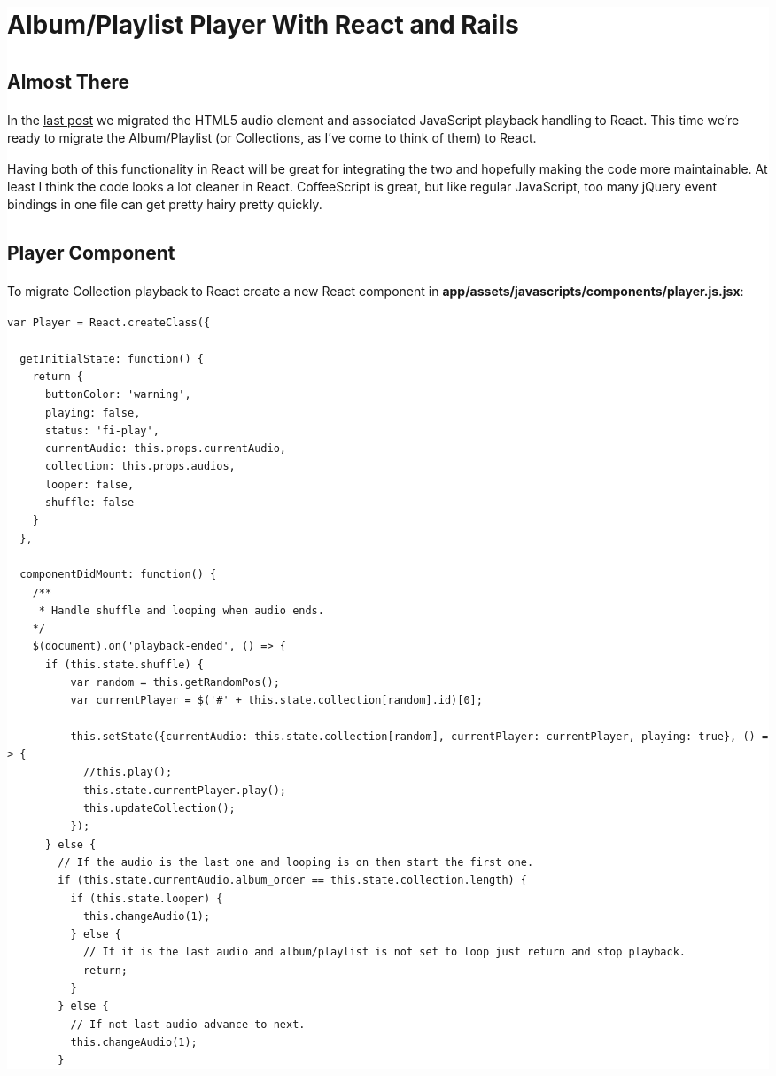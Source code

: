 # Album/Playlist Player With React and Rails

## Almost There

In the [last post](http://devblog.thehoick.com/rails/react/audiopila/2015/12/10/audiopila-react-player.html) we migrated the HTML5 audio element and associated JavaScript playback handling to React.  This time we’re ready to migrate the Album/Playlist (or Collections, as I’ve come to think of them) to React.  

Having both of this functionality in React will be great for integrating the two and hopefully making the code more maintainable.  At least I think the code looks a lot cleaner in React.  CoffeeScript is great, but like regular JavaScript, too many jQuery event bindings in one file can get pretty hairy pretty quickly.

## Player Component

To migrate Collection playback to React create a new React component in **app/assets/javascripts/components/player.js.jsx**:

```
var Player = React.createClass({

  getInitialState: function() {
    return {
      buttonColor: 'warning',
      playing: false,
      status: 'fi-play',
      currentAudio: this.props.currentAudio,
      collection: this.props.audios,
      looper: false,
      shuffle: false
    }
  },

  componentDidMount: function() {
    /**
     * Handle shuffle and looping when audio ends.
    */
    $(document).on('playback-ended', () => {
      if (this.state.shuffle) {
          var random = this.getRandomPos();
          var currentPlayer = $('#' + this.state.collection[random].id)[0];

          this.setState({currentAudio: this.state.collection[random], currentPlayer: currentPlayer, playing: true}, () => {
            //this.play();
            this.state.currentPlayer.play();
            this.updateCollection();
          });
      } else {
        // If the audio is the last one and looping is on then start the first one.
        if (this.state.currentAudio.album_order == this.state.collection.length) {
          if (this.state.looper) {
            this.changeAudio(1);
          } else {
            // If it is the last audio and album/playlist is not set to loop just return and stop playback.
            return;
          }
        } else {
          // If not last audio advance to next.
          this.changeAudio(1);
        }
```